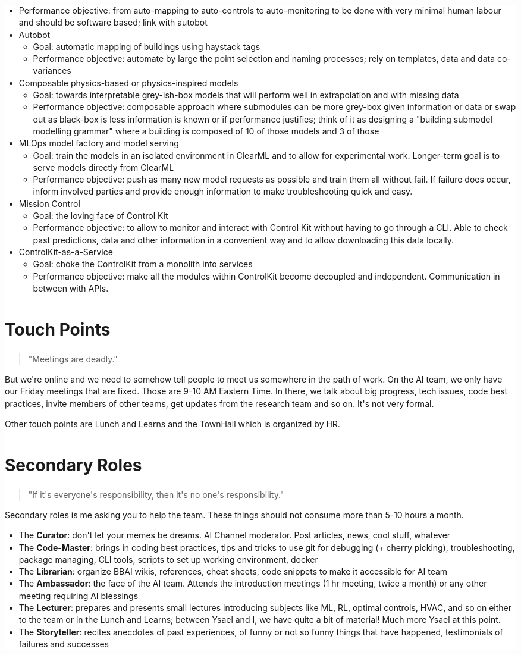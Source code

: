   + Performance objective: from auto-mapping to auto-controls to auto-monitoring to be done with very minimal human labour and should be software based; link with autobot
+ Autobot
  + Goal: automatic mapping of buildings using haystack tags
  + Performance objective: automate by large the point selection and naming processes; rely on templates, data and data co-variances
+ Composable physics-based or physics-inspired models
  + Goal: towards interpretable grey-ish-box models that will perform well in extrapolation and with missing data
  + Performance objective: composable approach where submodules can be more grey-box given information or data or swap out as black-box is less information is known or if performance justifies; think of it as designing a "building submodel modelling grammar" where a building is composed of 10 of those models and 3 of those
+ MLOps model factory and model serving
  + Goal: train the models in an isolated environment in ClearML and to allow for experimental work. Longer-term goal is to serve models directly from ClearML
  + Performance objective: push as many new model requests as possible and train them all without fail. If failure does occur, inform involved parties and provide enough information to make troubleshooting quick and easy.
+ Mission Control
  + Goal: the loving face of Control Kit
  + Performance objective: to allow to monitor and interact with Control Kit without having to go through a CLI. Able to check past predictions, data and other information in a convenient way and to allow downloading this data locally.
+ ControlKit-as-a-Service
  + Goal: choke the ControlKit from a monolith into services
  + Performance objective: make all the modules within ControlKit become decoupled and independent. Communication in between with APIs.

# Touch Points
>
> "Meetings are deadly."

But we're online and we need to somehow tell people to meet us somewhere in the path of work. On the AI team, we only have our Friday meetings that are fixed. Those are 9-10 AM Eastern Time. In there, we talk about big progress, tech issues, code best practices, invite members of other teams, get updates from the research team and so on. It's not very formal.

Other touch points are Lunch and Learns and the TownHall which is organized by HR.



# Secondary Roles
>
> "If it's everyone's responsibility, then it's no one's responsibility."

Secondary roles is me asking you to help the team. These things should not consume more than 5-10 hours a month.

+ The **Curator**: don't let your memes be dreams. AI Channel moderator. Post articles, news, cool stuff, whatever
+ The **Code-Master**: brings in coding best practices, tips and tricks to use git for debugging (+ cherry picking), troubleshooting, package managing, CLI tools, scripts to set up working environment, docker
+ The **Librarian**: organize BBAI wikis, references, cheat sheets, code snippets to make it accessible for AI team
+ The **Ambassador**: the face of the AI team. Attends the introduction meetings (1 hr meeting, twice a month) or any other meeting requiring AI blessings
+ The **Lecturer**: prepares and presents small lectures introducing subjects like ML, RL, optimal controls, HVAC, and so on either to the team or in the Lunch and Learns; between Ysael and I, we have quite a bit of material! Much more Ysael at this point.
+ The **Storyteller**: recites anecdotes of past experiences, of funny or not so funny things that have happened, testimonials of failures and successes